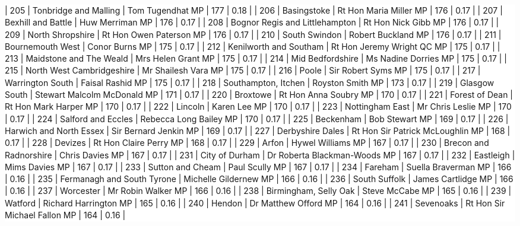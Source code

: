 | 205 | Tonbridge and Malling | Tom Tugendhat MP | 177 | 0.18 |
| 206 | Basingstoke | Rt Hon Maria Miller MP | 176 | 0.17 |
| 207 | Bexhill and Battle | Huw Merriman MP | 176 | 0.17 |
| 208 | Bognor Regis and Littlehampton | Rt Hon Nick Gibb MP | 176 | 0.17 |
| 209 | North Shropshire | Rt Hon Owen Paterson MP | 176 | 0.17 |
| 210 | South Swindon | Robert Buckland MP | 176 | 0.17 |
| 211 | Bournemouth West | Conor Burns MP | 175 | 0.17 |
| 212 | Kenilworth and Southam | Rt Hon Jeremy Wright QC MP | 175 | 0.17 |
| 213 | Maidstone and The Weald | Mrs Helen Grant MP | 175 | 0.17 |
| 214 | Mid Bedfordshire | Ms Nadine Dorries MP | 175 | 0.17 |
| 215 | North West Cambridgeshire | Mr Shailesh Vara MP | 175 | 0.17 |
| 216 | Poole | Sir Robert Syms MP | 175 | 0.17 |
| 217 | Warrington South | Faisal Rashid MP | 175 | 0.17 |
| 218 | Southampton, Itchen | Royston Smith MP | 173 | 0.17 |
| 219 | Glasgow South | Stewart Malcolm McDonald MP | 171 | 0.17 |
| 220 | Broxtowe | Rt Hon Anna Soubry MP | 170 | 0.17 |
| 221 | Forest of Dean | Rt Hon Mark Harper MP | 170 | 0.17 |
| 222 | Lincoln | Karen Lee MP | 170 | 0.17 |
| 223 | Nottingham East | Mr Chris Leslie MP | 170 | 0.17 |
| 224 | Salford and Eccles | Rebecca Long Bailey MP | 170 | 0.17 |
| 225 | Beckenham | Bob Stewart MP | 169 | 0.17 |
| 226 | Harwich and North Essex | Sir Bernard Jenkin MP | 169 | 0.17 |
| 227 | Derbyshire Dales | Rt Hon Sir Patrick McLoughlin MP | 168 | 0.17 |
| 228 | Devizes | Rt Hon Claire Perry MP | 168 | 0.17 |
| 229 | Arfon | Hywel Williams MP | 167 | 0.17 |
| 230 | Brecon and Radnorshire | Chris Davies MP | 167 | 0.17 |
| 231 | City of Durham | Dr Roberta Blackman-Woods MP | 167 | 0.17 |
| 232 | Eastleigh | Mims Davies MP | 167 | 0.17 |
| 233 | Sutton and Cheam | Paul Scully MP | 167 | 0.17 |
| 234 | Fareham | Suella Braverman MP | 166 | 0.16 |
| 235 | Fermanagh and South Tyrone | Michelle Gildernew MP | 166 | 0.16 |
| 236 | South Suffolk | James Cartlidge MP | 166 | 0.16 |
| 237 | Worcester | Mr Robin Walker MP | 166 | 0.16 |
| 238 | Birmingham, Selly Oak | Steve McCabe MP | 165 | 0.16 |
| 239 | Watford | Richard Harrington MP | 165 | 0.16 |
| 240 | Hendon | Dr Matthew Offord MP | 164 | 0.16 |
| 241 | Sevenoaks | Rt Hon Sir Michael Fallon MP | 164 | 0.16 |
